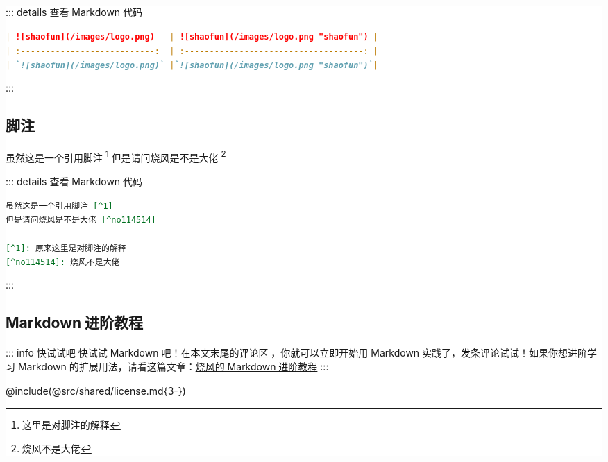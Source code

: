 ::: details 查看 Markdown 代码
```markdown
| ![shaofun](/images/logo.png)   | ![shaofun](/images/logo.png "shaofun") |
| :---------------------------:  | :------------------------------------: |
| `![shaofun](/images/logo.png)` |`![shaofun](/images/logo.png "shaofun")`|
```
:::

## 脚注

虽然这是一个引用脚注 [^1]
但是请问烧风是不是大佬 [^no114514]

[^1]: 这里是对脚注的解释
[^no114514]: 烧风不是大佬

::: details 查看 Markdown 代码
```markdown
虽然这是一个引用脚注 [^1]
但是请问烧风是不是大佬 [^no114514]

[^1]: 原来这里是对脚注的解释
[^no114514]: 烧风不是大佬
```
:::

## Markdown 进阶教程

::: info 快试试吧
快试试 Markdown 吧！在本文末尾的评论区 ，你就可以立即开始用 Markdown 实践了，发条评论试试！如果你想进阶学习 Markdown 的扩展用法，请看这篇文章：[烧风的 Markdown 进阶教程](advanced-use-of-markdown.md)
:::

@include(@src/shared/license.md{3-})

[shaofun's bilibili]: https://space.bilibili.com/24046148
[shaofun's bilibili]: https://space.bilibili.com/24046148